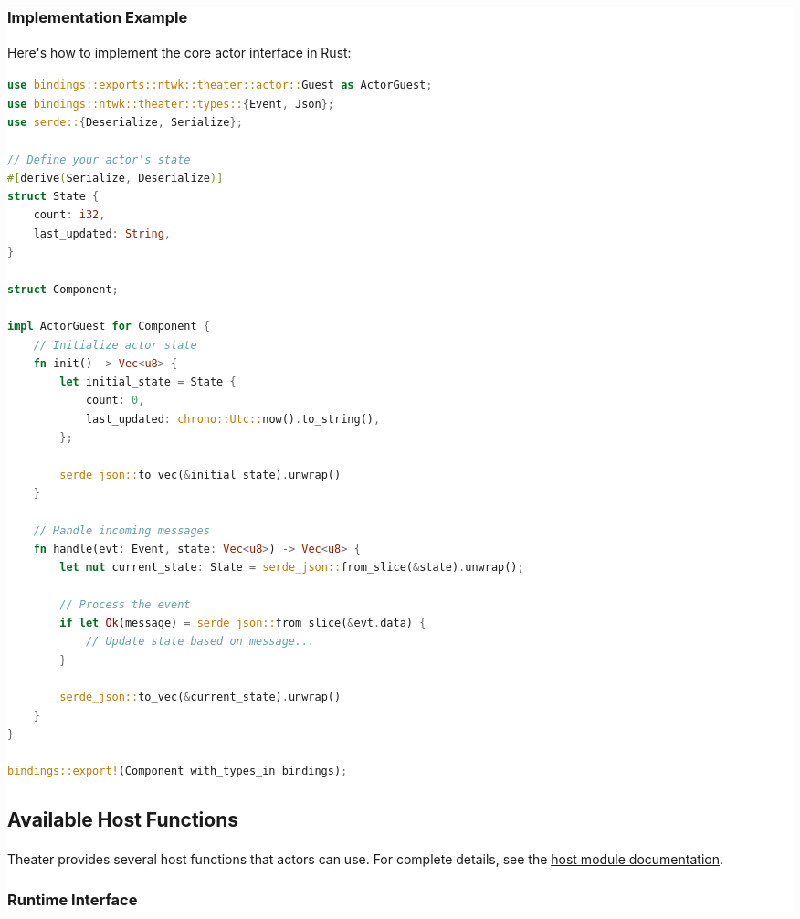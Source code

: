 ### Implementation Example

Here's how to implement the core actor interface in Rust:

```rust
use bindings::exports::ntwk::theater::actor::Guest as ActorGuest;
use bindings::ntwk::theater::types::{Event, Json};
use serde::{Deserialize, Serialize};

// Define your actor's state
#[derive(Serialize, Deserialize)]
struct State {
    count: i32,
    last_updated: String,
}

struct Component;

impl ActorGuest for Component {
    // Initialize actor state
    fn init() -> Vec<u8> {
        let initial_state = State {
            count: 0,
            last_updated: chrono::Utc::now().to_string(),
        };
        
        serde_json::to_vec(&initial_state).unwrap()
    }

    // Handle incoming messages
    fn handle(evt: Event, state: Vec<u8>) -> Vec<u8> {
        let mut current_state: State = serde_json::from_slice(&state).unwrap();
        
        // Process the event
        if let Ok(message) = serde_json::from_slice(&evt.data) {
            // Update state based on message...
        }
        
        serde_json::to_vec(&current_state).unwrap()
    }
}

bindings::export!(Component with_types_in bindings);
```

## Available Host Functions

Theater provides several host functions that actors can use. For complete details, see the [host module documentation](../api/theater/host/index.html).

### Runtime Interface
